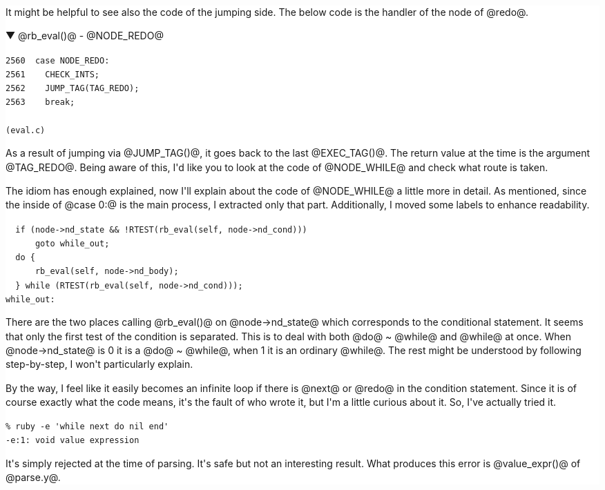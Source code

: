 

It might be helpful to see also the code of the jumping side.
The below code is the handler of the node of @redo@.


<p class="caption">▼ @rb_eval()@ - @NODE_REDO@ </p>

```TODO-lang
2560  case NODE_REDO:
2561    CHECK_INTS;
2562    JUMP_TAG(TAG_REDO);
2563    break;

(eval.c)
```


As a result of jumping via @JUMP_TAG()@, it goes back to the last @EXEC_TAG()@.
The return value at the time is the argument @TAG_REDO@. Being aware of this,
I'd like you to look at the code of @NODE_WHILE@ and check what route is taken.


The idiom has enough explained, now I'll explain about the code of @NODE_WHILE@
a little more in detail. As mentioned, since the inside of @case 0:@ is the main
process, I extracted only that part.
Additionally, I moved some labels to enhance readability.



```TODO-lang
  if (node->nd_state && !RTEST(rb_eval(self, node->nd_cond)))
      goto while_out;
  do {
      rb_eval(self, node->nd_body);
  } while (RTEST(rb_eval(self, node->nd_cond)));
while_out:
```


There are the two places calling @rb_eval()@ on @node->nd_state@ which
corresponds to the conditional statement. It seems that only the first test of
the condition is separated. This is to deal with both @do@ ~ @while@ and @while@
at once. When @node->nd_state@ is 0 it is a @do@ ~ @while@, when 1 it is an
ordinary @while@. The rest might be understood by following step-by-step,
I won't particularly explain.


By the way, I feel like it easily becomes an infinite loop if there is @next@
or @redo@ in the condition statement. Since it is of course exactly what the
code means, it's the fault of who wrote it, but I'm a little curious about it.
So, I've actually tried it.



```TODO-lang
% ruby -e 'while next do nil end'
-e:1: void value expression
```


It's simply rejected at the time of parsing.
It's safe but not an interesting result.
What produces this error is @value_expr()@ of @parse.y@.
